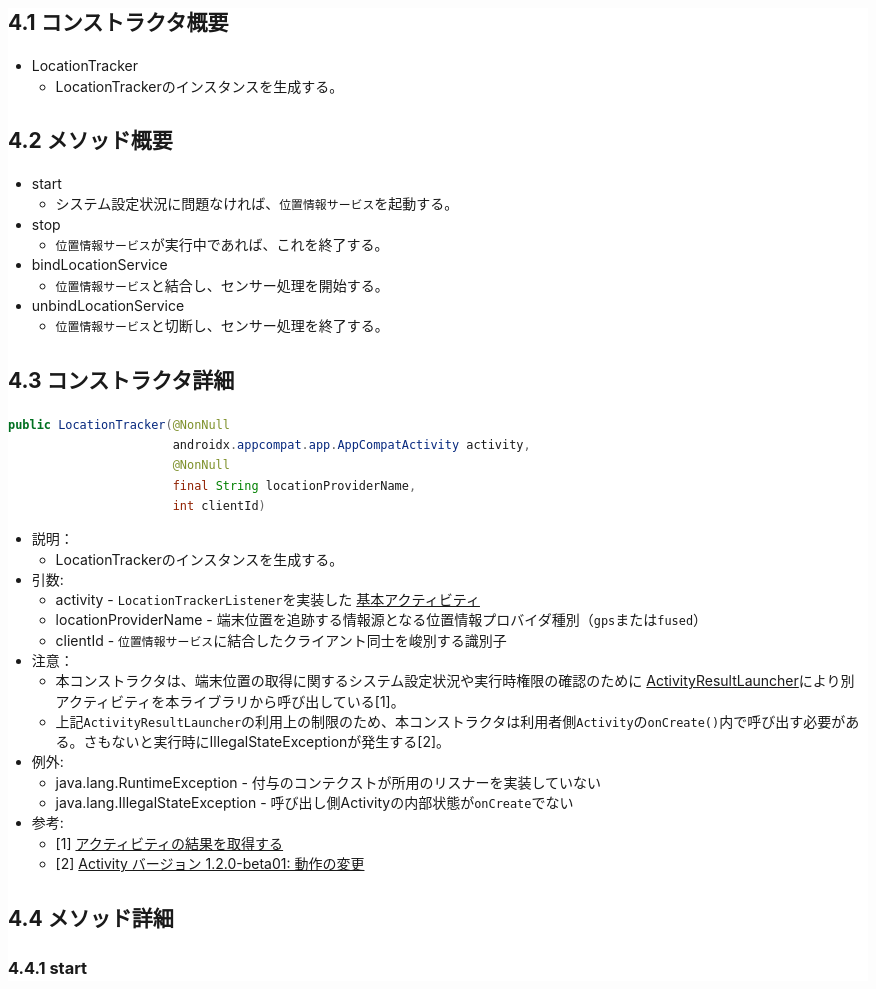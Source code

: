 
## 4.1 コンストラクタ概要
* LocationTracker
    * LocationTrackerのインスタンスを生成する。


## 4.2 メソッド概要
* start
    * システム設定状況に問題なければ、`位置情報サービス`を起動する。
* stop
    * `位置情報サービス`が実行中であれば、これを終了する。
* bindLocationService
    * `位置情報サービス`と結合し、センサー処理を開始する。
* unbindLocationService
    * `位置情報サービス`と切断し、センサー処理を終了する。


## 4.3 コンストラクタ詳細

```java
public LocationTracker(@NonNull
                       androidx.appcompat.app.AppCompatActivity activity,
                       @NonNull
                       final String locationProviderName,
                       int clientId)
```

* 説明：
    * LocationTrackerのインスタンスを生成する。
* 引数:
    * activity - `LocationTrackerListener`を実装した
[基本アクティビティ](https://developer.android.com/reference/androidx/appcompat/app/AppCompatActivity)
    * locationProviderName - 端末位置を追跡する情報源となる位置情報プロバイダ種別（`gps`または`fused`）
    * clientId - `位置情報サービス`に結合したクライアント同士を峻別する識別子
* 注意：
    * 本コンストラクタは、端末位置の取得に関するシステム設定状況や実行時権限の確認のために
[ActivityResultLauncher](https://developer.android.com/reference/androidx/activity/result/ActivityResultLauncher)により別アクティビティを本ライブラリから呼び出している\[1\]。
    * 上記`ActivityResultLauncher`の利用上の制限のため、本コンストラクタは利用者側`Activity`の`onCreate()`内で呼び出す必要がある。さもないと実行時にIllegalStateExceptionが発生する\[2\]。
* 例外:
    * java.lang.RuntimeException - 付与のコンテクストが所用のリスナーを実装していない
    * java.lang.IllegalStateException - 呼び出し側Activityの内部状態が`onCreate`でない
* 参考:
    * \[1\] [アクティビティの結果を取得する](https://developer.android.com/training/basics/intents/result?hl=ja)
    * \[2\] [Activity バージョン 1.2.0-beta01: 動作の変更](https://developer.android.com/jetpack/androidx/releases/activity?hl=ja#1.2.0-beta01)


## 4.4 メソッド詳細
### 4.4.1 start
